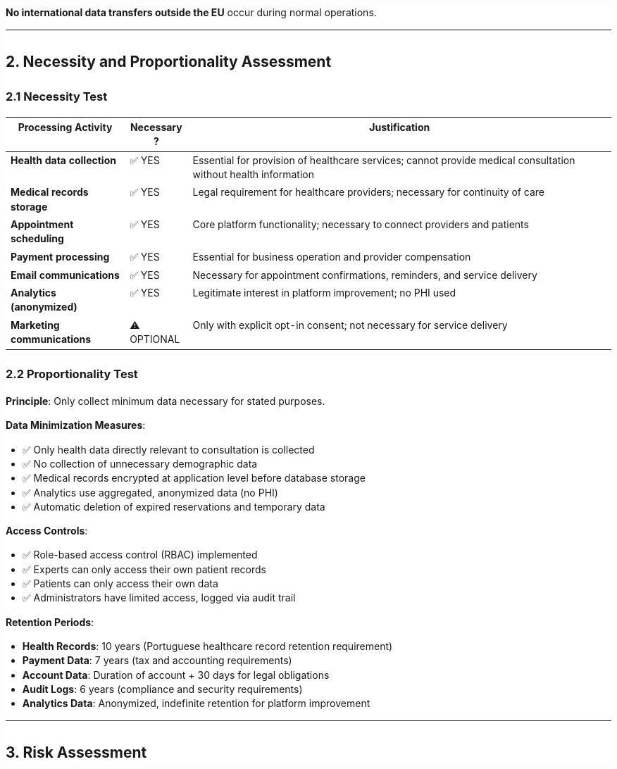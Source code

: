 **No international data transfers outside the EU** occur during normal operations.

---

## 2. Necessity and Proportionality Assessment

### 2.1 Necessity Test

| Processing Activity          | Necessary?  | Justification                                                                                                  |
| ---------------------------- | ----------- | -------------------------------------------------------------------------------------------------------------- |
| **Health data collection**   | ✅ YES      | Essential for provision of healthcare services; cannot provide medical consultation without health information |
| **Medical records storage**  | ✅ YES      | Legal requirement for healthcare providers; necessary for continuity of care                                   |
| **Appointment scheduling**   | ✅ YES      | Core platform functionality; necessary to connect providers and patients                                       |
| **Payment processing**       | ✅ YES      | Essential for business operation and provider compensation                                                     |
| **Email communications**     | ✅ YES      | Necessary for appointment confirmations, reminders, and service delivery                                       |
| **Analytics (anonymized)**   | ✅ YES      | Legitimate interest in platform improvement; no PHI used                                                       |
| **Marketing communications** | ⚠️ OPTIONAL | Only with explicit opt-in consent; not necessary for service delivery                                          |

### 2.2 Proportionality Test

**Principle**: Only collect minimum data necessary for stated purposes.

**Data Minimization Measures**:

- ✅ Only health data directly relevant to consultation is collected
- ✅ No collection of unnecessary demographic data
- ✅ Medical records encrypted at application level before database storage
- ✅ Analytics use aggregated, anonymized data (no PHI)
- ✅ Automatic deletion of expired reservations and temporary data

**Access Controls**:

- ✅ Role-based access control (RBAC) implemented
- ✅ Experts can only access their own patient records
- ✅ Patients can only access their own data
- ✅ Administrators have limited access, logged via audit trail

**Retention Periods**:

- **Health Records**: 10 years (Portuguese healthcare record retention requirement)
- **Payment Data**: 7 years (tax and accounting requirements)
- **Account Data**: Duration of account + 30 days for legal obligations
- **Audit Logs**: 6 years (compliance and security requirements)
- **Analytics Data**: Anonymized, indefinite retention for platform improvement

---

## 3. Risk Assessment
